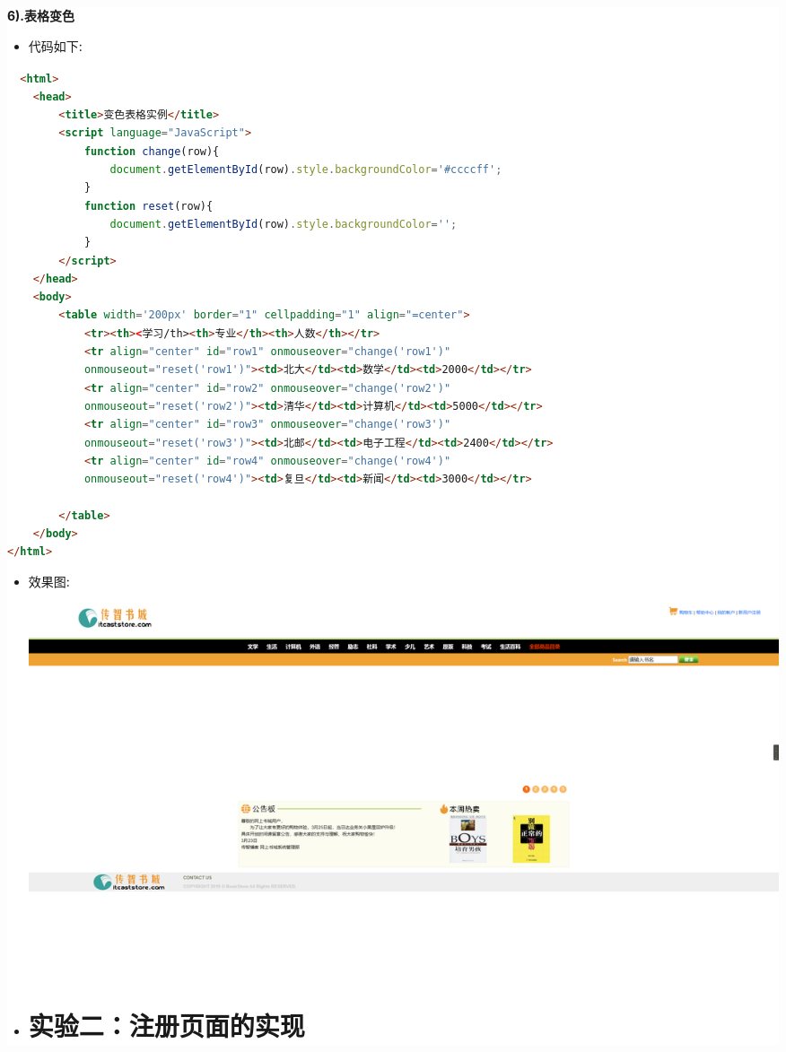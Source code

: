 **6).表格变色**

* 代码如下:

```html
  <html>
    <head>
        <title>变色表格实例</title>
        <script language="JavaScript">
            function change(row){
                document.getElementById(row).style.backgroundColor='#ccccff';
            }
            function reset(row){
                document.getElementById(row).style.backgroundColor='';
            }
        </script>
    </head>
    <body>
        <table width='200px' border="1" cellpadding="1" align="=center">
            <tr><th><学习/th><th>专业</th><th>人数</th></tr>
            <tr align="center" id="row1" onmouseover="change('row1')" 
            onmouseout="reset('row1')"><td>北大</td><td>数学</td><td>2000</td></tr>
            <tr align="center" id="row2" onmouseover="change('row2')" 
            onmouseout="reset('row2')"><td>清华</td><td>计算机</td><td>5000</td></tr>
            <tr align="center" id="row3" onmouseover="change('row3')" 
            onmouseout="reset('row3')"><td>北邮</td><td>电子工程</td><td>2400</td></tr>
            <tr align="center" id="row4" onmouseover="change('row4')" 
            onmouseout="reset('row4')"><td>复旦</td><td>新闻</td><td>3000</td></tr>

        </table>
    </body>
</html>
```

* 效果图:

  ![1663417825986](image/1/1663417825986.png)
* # 实验二：注册页面的实现
